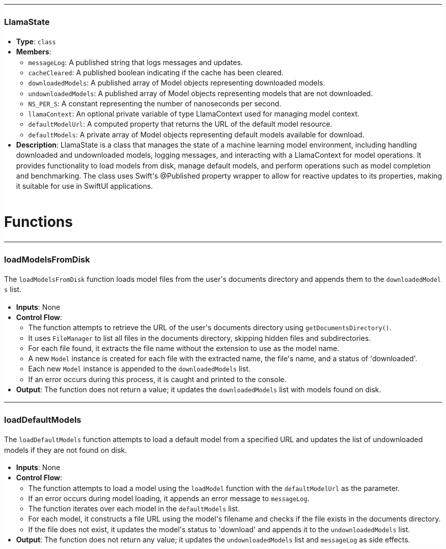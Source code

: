
---
### LlamaState
- **Type**: `class`
- **Members**:
    - `messageLog`: A published string that logs messages and updates.
    - `cacheCleared`: A published boolean indicating if the cache has been cleared.
    - `downloadedModels`: A published array of Model objects representing downloaded models.
    - `undownloadedModels`: A published array of Model objects representing models that are not downloaded.
    - `NS_PER_S`: A constant representing the number of nanoseconds per second.
    - `llamaContext`: An optional private variable of type LlamaContext used for managing model context.
    - `defaultModelUrl`: A computed property that returns the URL of the default model resource.
    - `defaultModels`: A private array of Model objects representing default models available for download.
- **Description**: LlamaState is a class that manages the state of a machine learning model environment, including handling downloaded and undownloaded models, logging messages, and interacting with a LlamaContext for model operations. It provides functionality to load models from disk, manage default models, and perform operations such as model completion and benchmarking. The class uses Swift's @Published property wrapper to allow for reactive updates to its properties, making it suitable for use in SwiftUI applications.


# Functions

---
### loadModelsFromDisk
The `loadModelsFromDisk` function loads model files from the user's documents directory and appends them to the `downloadedModels` list.
- **Inputs**: None
- **Control Flow**:
    - The function attempts to retrieve the URL of the user's documents directory using `getDocumentsDirectory()`.
    - It uses `FileManager` to list all files in the documents directory, skipping hidden files and subdirectories.
    - For each file found, it extracts the file name without the extension to use as the model name.
    - A new `Model` instance is created for each file with the extracted name, the file's name, and a status of 'downloaded'.
    - Each new `Model` instance is appended to the `downloadedModels` list.
    - If an error occurs during this process, it is caught and printed to the console.
- **Output**: The function does not return a value; it updates the `downloadedModels` list with models found on disk.


---
### loadDefaultModels
The `loadDefaultModels` function attempts to load a default model from a specified URL and updates the list of undownloaded models if they are not found on disk.
- **Inputs**: None
- **Control Flow**:
    - The function attempts to load a model using the `loadModel` function with the `defaultModelUrl` as the parameter.
    - If an error occurs during model loading, it appends an error message to `messageLog`.
    - The function iterates over each model in the `defaultModels` list.
    - For each model, it constructs a file URL using the model's filename and checks if the file exists in the documents directory.
    - If the file does not exist, it updates the model's status to 'download' and appends it to the `undownloadedModels` list.
- **Output**: The function does not return any value; it updates the `undownloadedModels` list and `messageLog` as side effects.
